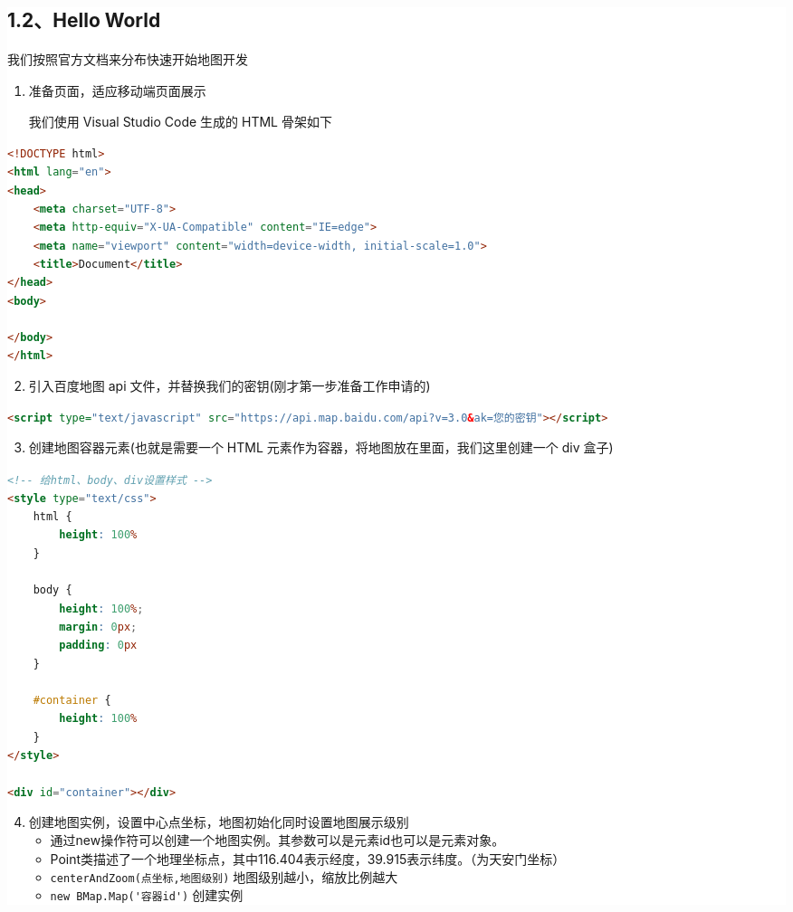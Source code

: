 



## 1.2、Hello World

我们按照官方文档来分布快速开始地图开发

1. 准备页面，适应移动端页面展示

   我们使用 Visual Studio Code 生成的 HTML 骨架如下

```html
<!DOCTYPE html>
<html lang="en">
<head>
    <meta charset="UTF-8">
    <meta http-equiv="X-UA-Compatible" content="IE=edge">
    <meta name="viewport" content="width=device-width, initial-scale=1.0">
    <title>Document</title>
</head>
<body>
    
</body>
</html>
```

2. 引入百度地图 api 文件，并替换我们的密钥(刚才第一步准备工作申请的)

```html
<script type="text/javascript" src="https://api.map.baidu.com/api?v=3.0&ak=您的密钥"></script>
```

3. 创建地图容器元素(也就是需要一个 HTML 元素作为容器，将地图放在里面，我们这里创建一个 div 盒子)

```html
<!-- 给html、body、div设置样式 -->
<style type="text/css">
    html {
        height: 100%
    }

    body {
        height: 100%;
        margin: 0px;
        padding: 0px
    }

    #container {
        height: 100%
    }
</style>

<div id="container"></div>
```

4. 创建地图实例，设置中心点坐标，地图初始化同时设置地图展示级别
   - 通过new操作符可以创建一个地图实例。其参数可以是元素id也可以是元素对象。
   - Point类描述了一个地理坐标点，其中116.404表示经度，39.915表示纬度。（为天安门坐标）
   - `centerAndZoom(点坐标,地图级别)` 地图级别越小，缩放比例越大
   - `new BMap.Map('容器id')` 创建实例
